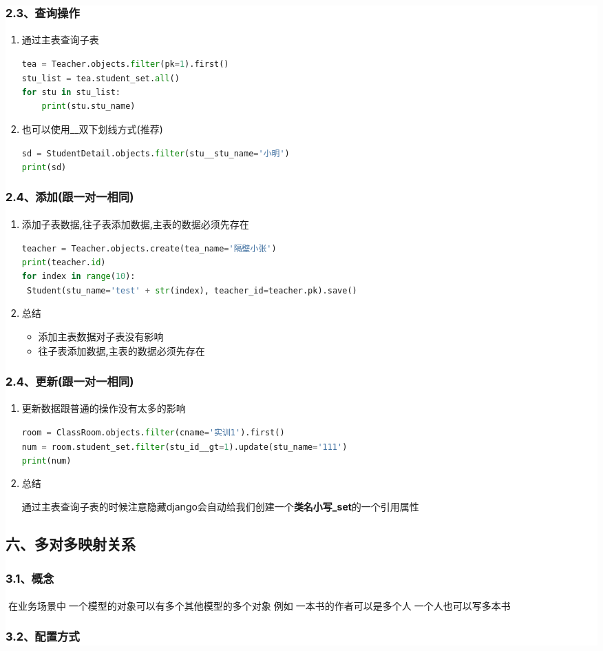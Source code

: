 
### 2.3、查询操作

1. 通过主表查询子表

   ```python
   tea = Teacher.objects.filter(pk=1).first()
   stu_list = tea.student_set.all()
   for stu in stu_list:
       print(stu.stu_name)
   ```

2. 也可以使用__双下划线方式(推荐)

   ```python
   sd = StudentDetail.objects.filter(stu__stu_name='小明')
   print(sd)
   ```

### 2.4、添加(跟一对一相同)

1. 添加子表数据,往子表添加数据,主表的数据必须先存在

   ```python
   teacher = Teacher.objects.create(tea_name='隔壁小张')
   print(teacher.id)
   for index in range(10):
   	Student(stu_name='test' + str(index), teacher_id=teacher.pk).save()
   ```

2. 总结

   - 添加主表数据对子表没有影响
   - 往子表添加数据,主表的数据必须先存在

### 2.4、更新(跟一对一相同)

1. 更新数据跟普通的操作没有太多的影响

   ```python
   room = ClassRoom.objects.filter(cname='实训1').first()
   num = room.student_set.filter(stu_id__gt=1).update(stu_name='111')
   print(num)
   ```

2. 总结

   通过主表查询子表的时候注意隐藏django会自动给我们创建一个**类名小写_set**的一个引用属性

## 六、多对多映射关系

### 3.1、概念

​	在业务场景中 一个模型的对象可以有多个其他模型的多个对象 例如 一本书的作者可以是多个人 一个人也可以写多本书

### 3.2、配置方式
